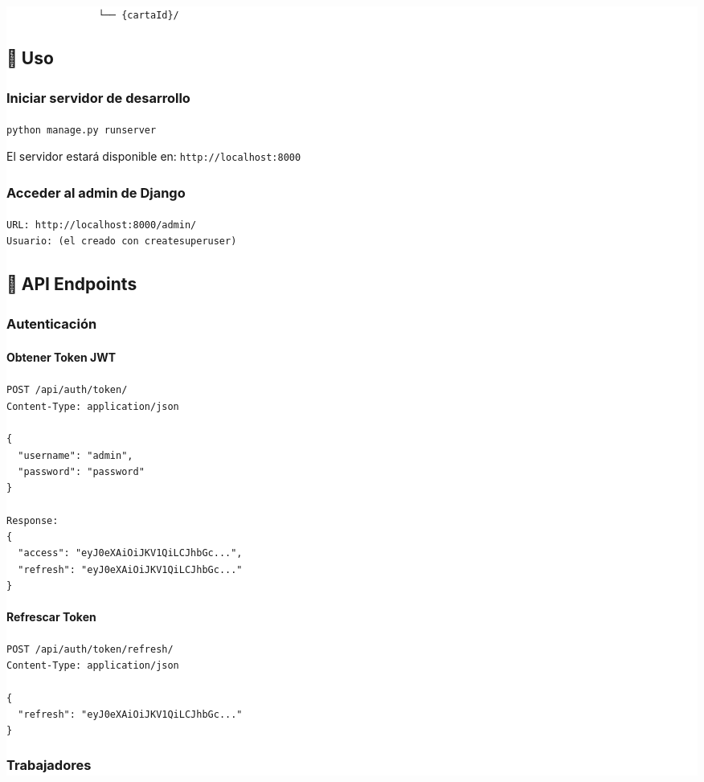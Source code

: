 ```
                └── {cartaId}/
```

## 🎯 Uso

### Iniciar servidor de desarrollo

```bash
python manage.py runserver
```

El servidor estará disponible en: `http://localhost:8000`

### Acceder al admin de Django

```
URL: http://localhost:8000/admin/
Usuario: (el creado con createsuperuser)
```

## 🔌 API Endpoints

### Autenticación

#### Obtener Token JWT
```http
POST /api/auth/token/
Content-Type: application/json

{
  "username": "admin",
  "password": "password"
}

Response:
{
  "access": "eyJ0eXAiOiJKV1QiLCJhbGc...",
  "refresh": "eyJ0eXAiOiJKV1QiLCJhbGc..."
}
```

#### Refrescar Token
```http
POST /api/auth/token/refresh/
Content-Type: application/json

{
  "refresh": "eyJ0eXAiOiJKV1QiLCJhbGc..."
}
```

### Trabajadores
